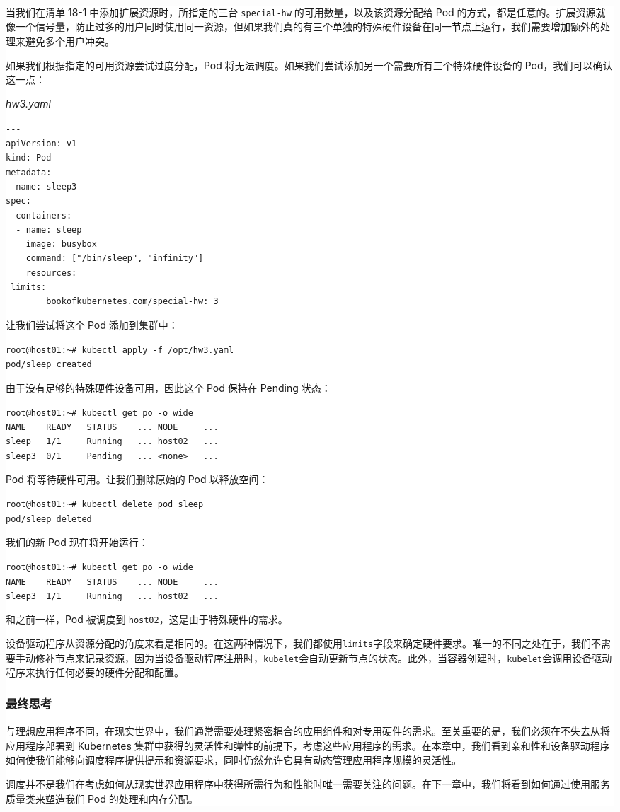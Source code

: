 当我们在清单 18-1 中添加扩展资源时，所指定的三台 `special-hw` 的可用数量，以及该资源分配给 Pod 的方式，都是任意的。扩展资源就像一个信号量，防止过多的用户同时使用同一资源，但如果我们真的有三个单独的特殊硬件设备在同一节点上运行，我们需要增加额外的处理来避免多个用户冲突。

如果我们根据指定的可用资源尝试过度分配，Pod 将无法调度。如果我们尝试添加另一个需要所有三个特殊硬件设备的 Pod，我们可以确认这一点：

*hw3.yaml*

```
---
apiVersion: v1
kind: Pod
metadata:
  name: sleep3
spec:
  containers:
  - name: sleep
    image: busybox
    command: ["/bin/sleep", "infinity"]
    resources:
 limits:
        bookofkubernetes.com/special-hw: 3
```

让我们尝试将这个 Pod 添加到集群中：

```
root@host01:~# kubectl apply -f /opt/hw3.yaml 
pod/sleep created
```

由于没有足够的特殊硬件设备可用，因此这个 Pod 保持在 Pending 状态：

```
root@host01:~# kubectl get po -o wide
NAME    READY   STATUS    ... NODE     ...
sleep   1/1     Running   ... host02   ...
sleep3  0/1     Pending   ... <none>   ...
```

Pod 将等待硬件可用。让我们删除原始的 Pod 以释放空间：

```
root@host01:~# kubectl delete pod sleep 
pod/sleep deleted
```

我们的新 Pod 现在将开始运行：

```
root@host01:~# kubectl get po -o wide
NAME    READY   STATUS    ... NODE     ...
sleep3  1/1     Running   ... host02   ...
```

和之前一样，Pod 被调度到 `host02`，这是由于特殊硬件的需求。

设备驱动程序从资源分配的角度来看是相同的。在这两种情况下，我们都使用`limits`字段来确定硬件要求。唯一的不同之处在于，我们不需要手动修补节点来记录资源，因为当设备驱动程序注册时，`kubelet`会自动更新节点的状态。此外，当容器创建时，`kubelet`会调用设备驱动程序来执行任何必要的硬件分配和配置。

### 最终思考

与理想应用程序不同，在现实世界中，我们通常需要处理紧密耦合的应用组件和对专用硬件的需求。至关重要的是，我们必须在不失去从将应用程序部署到 Kubernetes 集群中获得的灵活性和弹性的前提下，考虑这些应用程序的需求。在本章中，我们看到亲和性和设备驱动程序如何使我们能够向调度程序提供提示和资源要求，同时仍然允许它具有动态管理应用程序规模的灵活性。

调度并不是我们在考虑如何从现实世界应用程序中获得所需行为和性能时唯一需要关注的问题。在下一章中，我们将看到如何通过使用服务质量类来塑造我们 Pod 的处理和内存分配。
